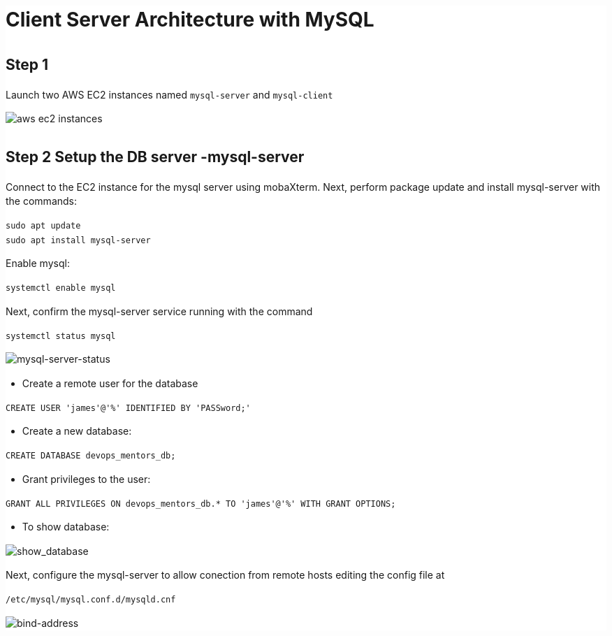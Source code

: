 # Client Server Architecture with MySQL

## Step 1
Launch two AWS EC2 instances named `mysql-server` and `mysql-client`

<img width="801" alt="aws ec2 instances" src="https://user-images.githubusercontent.com/23315232/122800368-bfe2e480-d2ba-11eb-83cd-27782110e805.png">

## Step 2 Setup the DB server -mysql-server
 Connect to the EC2 instance for the mysql server using mobaXterm. Next, perform package update and install mysql-server with the commands:
 ```
 sudo apt update
 sudo apt install mysql-server
 ```
 Enable mysql:
 ```
 systemctl enable mysql
 ```
 
 Next, confirm the mysql-server service running with the command 
 ```
 systemctl status mysql
 ```
 
 <img width="655" alt="mysql-server-status" src="https://user-images.githubusercontent.com/23315232/122801242-c6be2700-d2bb-11eb-975c-bf863dd1ed7a.png">
 
 - Create a remote user for the database
 ```
 CREATE USER 'james'@'%' IDENTIFIED BY 'PASSword;'
 ```
 
 - Create a new database:
 ```
 CREATE DATABASE devops_mentors_db;
 ```
 
 - Grant privileges to the user:
 ```
 GRANT ALL PRIVILEGES ON devops_mentors_db.* TO 'james'@'%' WITH GRANT OPTIONS;
 ```
 
 - To show database:
 ```SHOW DATABASE;
 ```
 
 <img width="219" alt="show_database" src="https://user-images.githubusercontent.com/23315232/122946421-40641c80-d371-11eb-9aaa-58cad4a193b8.png">
 
 Next, configure the mysql-server to allow conection from remote hosts  editing the config file at 
 ```
 /etc/mysql/mysql.conf.d/mysqld.cnf
 ```

<img width="613" alt="bind-address" src="https://user-images.githubusercontent.com/23315232/122804663-130b6600-d2c0-11eb-89b8-20c3a5eb0d44.png">
